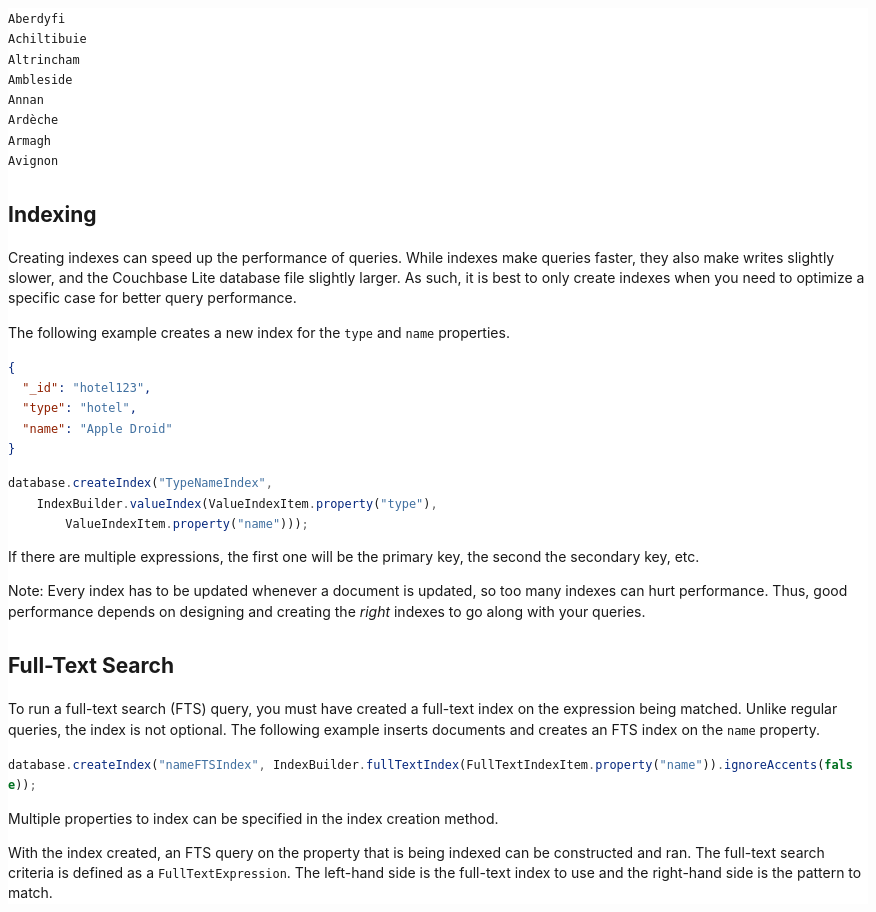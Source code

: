     Aberdyfi
    Achiltibuie
    Altrincham
    Ambleside
    Annan
    Ardèche
    Armagh
    Avignon
    

## Indexing

Creating indexes can speed up the performance of queries. While indexes make queries faster, they also make writes slightly slower, and the Couchbase Lite database file slightly larger. As such, it is best to only create indexes when you need to optimize a specific case for better query performance.

The following example creates a new index for the `type` and `name` properties.

```json
{
  "_id": "hotel123",
  "type": "hotel",
  "name": "Apple Droid"
}
```

```typescript
database.createIndex("TypeNameIndex",
    IndexBuilder.valueIndex(ValueIndexItem.property("type"),
        ValueIndexItem.property("name")));
```

If there are multiple expressions, the first one will be the primary key, the second the secondary key, etc.

Note: Every index has to be updated whenever a document is updated, so too many indexes can hurt performance. Thus, good performance depends on designing and creating the *right* indexes to go along with your queries.

## Full-Text Search

To run a full-text search (FTS) query, you must have created a full-text index on the expression being matched. Unlike regular queries, the index is not optional. The following example inserts documents and creates an FTS index on the `name` property.

```typescript
database.createIndex("nameFTSIndex", IndexBuilder.fullTextIndex(FullTextIndexItem.property("name")).ignoreAccents(false));
```

Multiple properties to index can be specified in the index creation method.

With the index created, an FTS query on the property that is being indexed can be constructed and ran. The full-text search criteria is defined as a `FullTextExpression`. The left-hand side is the full-text index to use and the right-hand side is the pattern to match.
